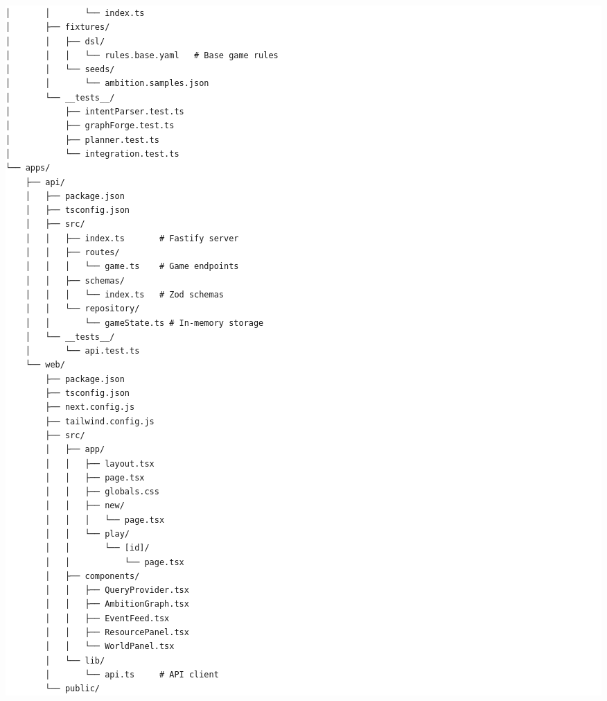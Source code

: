 ```
│       │       └── index.ts
│       ├── fixtures/
│       │   ├── dsl/
│       │   │   └── rules.base.yaml   # Base game rules
│       │   └── seeds/
│       │       └── ambition.samples.json
│       └── __tests__/
│           ├── intentParser.test.ts
│           ├── graphForge.test.ts
│           ├── planner.test.ts
│           └── integration.test.ts
└── apps/
    ├── api/
    │   ├── package.json
    │   ├── tsconfig.json
    │   ├── src/
    │   │   ├── index.ts       # Fastify server
    │   │   ├── routes/
    │   │   │   └── game.ts    # Game endpoints
    │   │   ├── schemas/
    │   │   │   └── index.ts   # Zod schemas
    │   │   └── repository/
    │   │       └── gameState.ts # In-memory storage
    │   └── __tests__/
    │       └── api.test.ts
    └── web/
        ├── package.json
        ├── tsconfig.json
        ├── next.config.js
        ├── tailwind.config.js
        ├── src/
        │   ├── app/
        │   │   ├── layout.tsx
        │   │   ├── page.tsx
        │   │   ├── globals.css
        │   │   ├── new/
        │   │   │   └── page.tsx
        │   │   └── play/
        │   │       └── [id]/
        │   │           └── page.tsx
        │   ├── components/
        │   │   ├── QueryProvider.tsx
        │   │   ├── AmbitionGraph.tsx
        │   │   ├── EventFeed.tsx
        │   │   ├── ResourcePanel.tsx
        │   │   └── WorldPanel.tsx
        │   └── lib/
        │       └── api.ts     # API client
        └── public/
```

